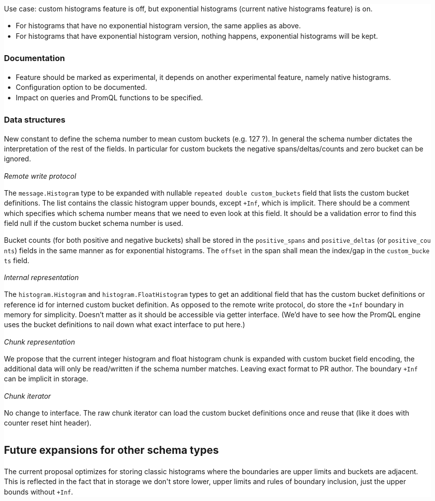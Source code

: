 Use case: custom histograms feature is off, but exponential histograms (current native histograms feature) is on.

* For histograms that have no exponential histogram version, the same applies as above.
* For histograms that have exponential histogram version, nothing happens, exponential histograms will be kept.

### Documentation

* Feature should be marked as experimental, it depends on another experimental feature, namely native histograms.
* Configuration option to be documented.
* Impact on queries and PromQL functions to be specified.

### Data structures

New constant to define the schema number to mean custom buckets (e.g. 127 ?). In general the schema number dictates the interpretation of the rest of the fields. In particular for custom buckets the negative spans/deltas/counts and zero bucket can be ignored.

*Remote write protocol*

The `message.Histogram` type to be expanded with nullable `repeated double custom_buckets` field that lists the custom bucket definitions. The list contains the classic histogram upper bounds, except `+Inf`, which is implicit. There should be a comment which specifies which schema number means that we need to even look at this field. It should be a validation error to find this field null if the custom bucket schema number is used.

Bucket counts (for both positive and negative buckets) shall be stored in the `positive_spans` and `positive_deltas` (or `positive_counts`) fields in the same manner as for exponential histograms. The `offset` in the span shall mean the index/gap in the `custom_buckets` field.

*Internal representation*

The `histogram.Histogram` and `histogram.FloatHistogram` types to get an additional field that has the custom bucket definitions or reference id for interned custom bucket definition. As opposed to the remote write protocol, do store the `+Inf` boundary in memory for simplicity. Doesn’t matter as it should be accessible via getter interface. (We’d have to see how the PromQL engine uses the bucket definitions to nail down what exact interface to put here.)

*Chunk representation*

We propose that the current integer histogram and float histogram chunk is expanded with custom bucket field encoding, the additional data will only be read/written if the schema number matches. Leaving exact format to PR author. The boundary `+Inf` can be implicit in storage.

*Chunk iterator*

No change to interface. The raw chunk iterator can load the custom bucket definitions once and reuse that (like it does with counter reset hint header).

## Future expansions for other schema types

The current proposal optimizes for storing classic histograms where the boundaries are upper limits and buckets are adjacent. This is reflected in the fact that in storage we don't store lower, upper limits and rules of boundary inclusion, just the upper bounds without `+Inf`.
